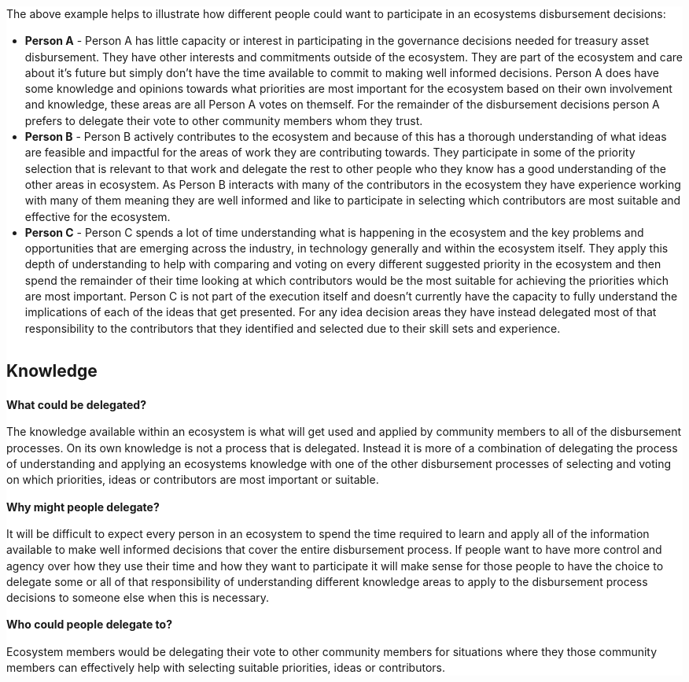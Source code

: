 The above example helps to illustrate how different people could want to participate in an ecosystems disbursement decisions:

* **Person A** - Person A has little capacity or interest in participating in the governance decisions needed for treasury asset disbursement. They have other interests and commitments outside of the ecosystem. They are part of the ecosystem and care about it’s future but simply don’t have the time available to commit to making well informed decisions. Person A does have some knowledge and opinions towards what priorities are most important for the ecosystem based on their own involvement and knowledge, these areas are all Person A votes on themself. For the remainder of the disbursement decisions person A prefers to delegate their vote to other community members whom they trust.
* **Person B** - Person B actively contributes to the ecosystem and because of this has a thorough understanding of what ideas are feasible and impactful for the areas of work they are contributing towards. They participate in some of the priority selection that is relevant to that work and delegate the rest to other people who they know has a good understanding of the other areas in ecosystem. As Person B interacts with many of the contributors in the ecosystem they have experience working with many of them meaning they are well informed and like to participate in selecting which contributors are most suitable and effective for the ecosystem.
* **Person C** - Person C spends a lot of time understanding what is happening in the ecosystem and the key problems and opportunities that are emerging across the industry, in technology generally and within the ecosystem itself. They apply this depth of understanding to help with comparing and voting on every different suggested priority in the ecosystem and then spend the remainder of their time looking at which contributors would be the most suitable for achieving the priorities which are most important. Person C is not part of the execution itself and doesn’t currently have the capacity to fully understand the implications of each of the ideas that get presented. For any idea decision areas they have instead delegated most of that responsibility to the contributors that they identified and selected due to their skill sets and experience.



## Knowledge



**What could be delegated?**

The knowledge available within an ecosystem is what will get used and applied by community members to all of the disbursement processes. On its own knowledge is not a process that is delegated. Instead it is more of a combination of delegating the process of understanding and applying an ecosystems knowledge with one of the other disbursement processes of selecting and voting on which priorities, ideas or contributors are most important or suitable.



**Why might people delegate?**

It will be difficult to expect every person in an ecosystem to spend the time required to learn and apply all of the information available to make well informed decisions that cover the entire disbursement process. If people want to have more control and agency over how they use their time and how they want to participate it will make sense for those people to have the choice to delegate some or all of that responsibility of understanding different knowledge areas to apply to the disbursement process decisions to someone else when this is necessary.



**Who could people delegate to?**

Ecosystem members would be delegating their vote to other community members for situations where they those community members can effectively help with selecting suitable priorities, ideas or contributors.
